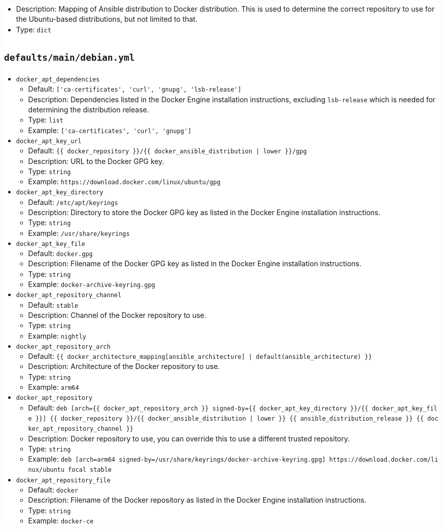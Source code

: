   - Description: Mapping of Ansible distribution to Docker distribution. This is used to determine the correct repository to use for the Ubuntu-based distributions, but not limited to that.
  - Type: `dict`

`defaults/main/debian.yml`
--------------------------

- `docker_apt_dependencies`
  - Default: `['ca-certificates', 'curl', 'gnupg', 'lsb-release']`
  - Description: Dependencies listed in the Docker Engine installation instructions, excluding `lsb-release` which is needed for determining the distribution release.
  - Type: `list`
  - Example: `['ca-certificates', 'curl', 'gnupg']`
- `docker_apt_key_url`
  - Default: `{{ docker_repository }}/{{ docker_ansible_distribution | lower }}/gpg`
  - Description: URL to the Docker GPG key.
  - Type: `string`
  - Example: `https://download.docker.com/linux/ubuntu/gpg`
- `docker_apt_key_directory`
  - Default: `/etc/apt/keyrings`
  - Description: Directory to store the Docker GPG key as listed in the Docker Engine installation instructions.
  - Type: `string`
  - Example: `/usr/share/keyrings`
- `docker_apt_key_file`
  - Default: `docker.gpg`
  - Description: Filename of the Docker GPG key as listed in the Docker Engine installation instructions.
  - Type: `string`
  - Example: `docker-archive-keyring.gpg`
- `docker_apt_repository_channel`
  - Default: `stable`
  - Description: Channel of the Docker repository to use.
  - Type: `string`
  - Example: `nightly`
- `docker_apt_repository_arch`
  - Default: `{{ docker_architecture_mapping[ansible_architecture] | default(ansible_architecture) }}`
  - Description: Architecture of the Docker repository to use.
  - Type: `string`
  - Example: `arm64`
- `docker_apt_repository`
  - Default: `deb [arch={{ docker_apt_repository_arch }} signed-by={{ docker_apt_key_directory }}/{{ docker_apt_key_file }}] {{ docker_repository }}/{{ docker_ansible_distribution | lower }} {{ ansible_distribution_release }} {{ docker_apt_repository_channel }}`
  - Description: Docker repository to use, you can override this to use a different trusted repository.
  - Type: `string`
  - Example: `deb [arch=arm64 signed-by=/usr/share/keyrings/docker-archive-keyring.gpg] https://download.docker.com/linux/ubuntu focal stable`
- `docker_apt_repository_file`
  - Default: `docker`
  - Description: Filename of the Docker repository as listed in the Docker Engine installation instructions.
  - Type: `string`
  - Example: `docker-ce`


[author_url]: https://github.com/arkadiyasuratov
[docker_installation]: https://docs.docker.com/engine/install/